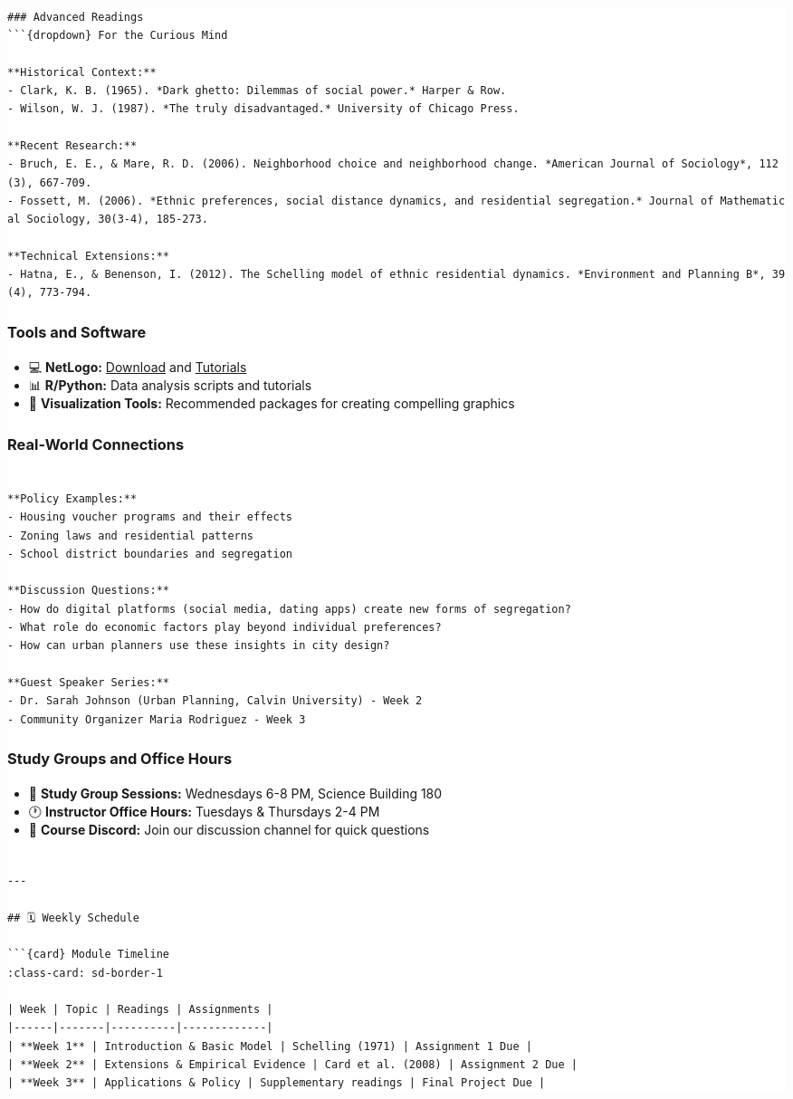 ```
### Advanced Readings
```{dropdown} For the Curious Mind

**Historical Context:**
- Clark, K. B. (1965). *Dark ghetto: Dilemmas of social power.* Harper & Row.
- Wilson, W. J. (1987). *The truly disadvantaged.* University of Chicago Press.

**Recent Research:**
- Bruch, E. E., & Mare, R. D. (2006). Neighborhood choice and neighborhood change. *American Journal of Sociology*, 112(3), 667-709.
- Fossett, M. (2006). *Ethnic preferences, social distance dynamics, and residential segregation.* Journal of Mathematical Sociology, 30(3-4), 185-273.

**Technical Extensions:**
- Hatna, E., & Benenson, I. (2012). The Schelling model of ethnic residential dynamics. *Environment and Planning B*, 39(4), 773-794.
```

### Tools and Software

- 💻 **NetLogo:** [Download](https://ccl.northwestern.edu/netlogo/download.shtml) and [Tutorials](https://ccl.northwestern.edu/netlogo/docs/)
- 📊 **R/Python:** Data analysis scripts and tutorials
- 🎨 **Visualization Tools:** Recommended packages for creating compelling graphics

### Real-World Connections

```{dropdown} Current Events and Applications

**Policy Examples:**
- Housing voucher programs and their effects
- Zoning laws and residential patterns
- School district boundaries and segregation

**Discussion Questions:**
- How do digital platforms (social media, dating apps) create new forms of segregation?
- What role do economic factors play beyond individual preferences?
- How can urban planners use these insights in city design?

**Guest Speaker Series:**
- Dr. Sarah Johnson (Urban Planning, Calvin University) - Week 2
- Community Organizer Maria Rodriguez - Week 3
```

### Study Groups and Office Hours

- 👥 **Study Group Sessions:** Wednesdays 6-8 PM, Science Building 180
- 🕐 **Instructor Office Hours:** Tuesdays & Thursdays 2-4 PM
- 💬 **Course Discord:** Join our discussion channel for quick questions

```

---

## 🗓️ Weekly Schedule

```{card} Module Timeline
:class-card: sd-border-1

| Week | Topic | Readings | Assignments |
|------|-------|----------|-------------|
| **Week 1** | Introduction & Basic Model | Schelling (1971) | Assignment 1 Due |
| **Week 2** | Extensions & Empirical Evidence | Card et al. (2008) | Assignment 2 Due |
| **Week 3** | Applications & Policy | Supplementary readings | Final Project Due |
```
